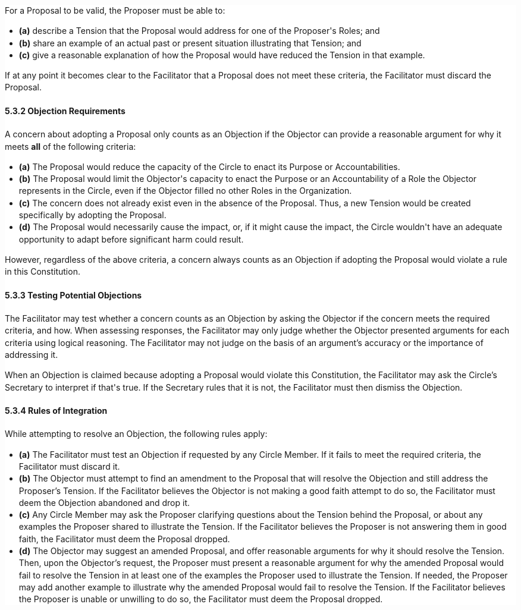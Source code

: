 For a Proposal to be valid, the Proposer must be able to:

- **(a)** describe a Tension that the Proposal would address for one of the Proposer's Roles; and
- **(b)** share an example of an actual past or present situation illustrating that Tension; and
- **(c)** give a reasonable explanation of how the Proposal would have reduced the Tension in that example.

If at any point it becomes clear to the Facilitator that a Proposal does not meet these criteria, the Facilitator must discard the Proposal.

#### 5.3.2 Objection Requirements

A concern about adopting a Proposal only counts as an Objection if the Objector can provide a reasonable argument for why it meets **all** of the following criteria:

- **(a)** The Proposal would reduce the capacity of the Circle to enact its Purpose or Accountabilities.
- **(b)** The Proposal would limit the Objector's capacity to enact the Purpose or an Accountability of a Role the Objector represents in the Circle, even if the Objector filled no other Roles in the Organization.
- **(c)** The concern does not already exist even in the absence of the Proposal. Thus, a new Tension would be created specifically by adopting the Proposal.
- **(d)** The Proposal would necessarily cause the impact, or, if it might cause the impact, the Circle wouldn't have an adequate opportunity to adapt before significant harm could result.

However, regardless of the above criteria, a concern always counts as an Objection if adopting the Proposal would violate a rule in this Constitution.

#### 5.3.3 Testing Potential Objections

The Facilitator may test whether a concern counts as an Objection by asking the Objector if the concern meets the required criteria, and how. When assessing responses, the Facilitator may only judge whether the Objector presented arguments for each criteria using logical reasoning. The Facilitator may not judge on the basis of an argument’s accuracy or the importance of addressing it.

When an Objection is claimed because adopting a Proposal would violate this Constitution, the Facilitator may ask the Circle’s Secretary to interpret if that's true. If the Secretary rules that it is not, the Facilitator must then dismiss the Objection.

#### 5.3.4 Rules of Integration

While attempting to resolve an Objection, the following rules apply:

- **(a)** The Facilitator must test an Objection if requested by any Circle Member. If it fails to meet the required criteria, the Facilitator must discard it.
- **(b)** The Objector must attempt to find an amendment to the Proposal that will resolve the Objection and still address the Proposer’s Tension. If the Facilitator believes the Objector is not making a good faith attempt to do so, the Facilitator must deem the Objection abandoned and drop it.
- **(c)** Any Circle Member may ask the Proposer clarifying questions about the Tension behind the Proposal, or about any examples the Proposer shared to illustrate the Tension. If the Facilitator believes the Proposer is not answering them in good faith, the Facilitator must deem the Proposal dropped.
- **(d)** The Objector may suggest an amended Proposal, and offer reasonable arguments for why it should resolve the Tension. Then, upon the Objector’s request, the Proposer must present a reasonable argument for why the amended Proposal would fail to resolve the Tension in at least one of the examples the Proposer used to illustrate the Tension. If needed, the Proposer may add another example to illustrate why the amended Proposal would fail to resolve the Tension. If the Facilitator believes the Proposer is unable or unwilling to do so, the Facilitator must deem the Proposal dropped.
